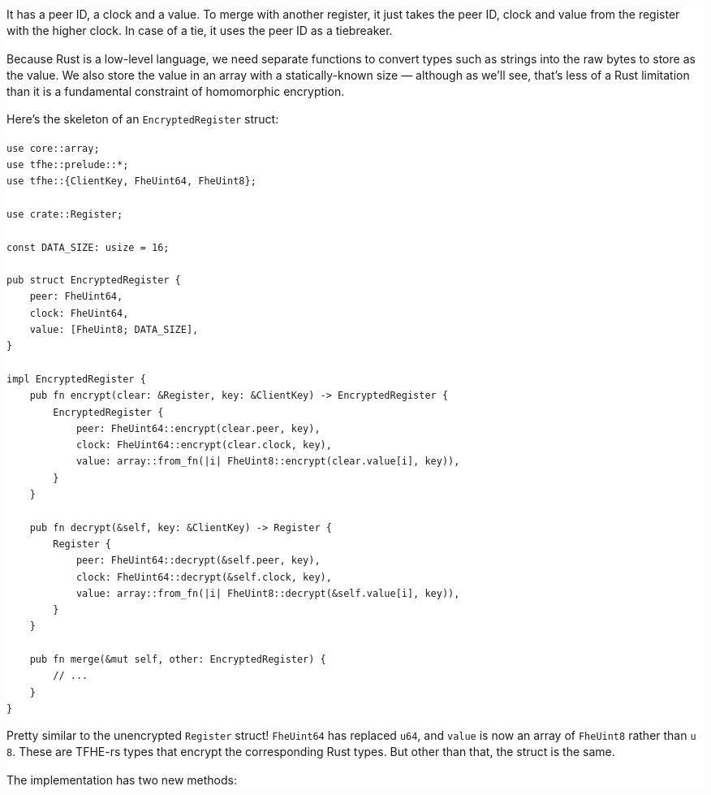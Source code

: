 It has a peer ID, a clock and a value. To merge with another register, it just takes the peer ID, clock and value from the register with the higher clock. In case of a tie, it uses the peer ID as a tiebreaker.

Because Rust is a low-level language, we need separate functions to convert types such as strings into the raw bytes to store as the value. We also store the value in an array with a statically-known size — although as we’ll see, that’s less of a Rust limitation than it is a fundamental constraint of homomorphic encryption.

Here’s the skeleton of an `EncryptedRegister` struct:

```
use core::array;
use tfhe::prelude::*;
use tfhe::{ClientKey, FheUint64, FheUint8};

use crate::Register;

const DATA_SIZE: usize = 16;

pub struct EncryptedRegister {
    peer: FheUint64,
    clock: FheUint64,
    value: [FheUint8; DATA_SIZE],
}

impl EncryptedRegister {
    pub fn encrypt(clear: &Register, key: &ClientKey) -> EncryptedRegister {
        EncryptedRegister {
            peer: FheUint64::encrypt(clear.peer, key),
            clock: FheUint64::encrypt(clear.clock, key),
            value: array::from_fn(|i| FheUint8::encrypt(clear.value[i], key)),
        }
    }

    pub fn decrypt(&self, key: &ClientKey) -> Register {
        Register {
            peer: FheUint64::decrypt(&self.peer, key),
            clock: FheUint64::decrypt(&self.clock, key),
            value: array::from_fn(|i| FheUint8::decrypt(&self.value[i], key)),
        }
    }

    pub fn merge(&mut self, other: EncryptedRegister) {
        // ...
    }
}
```

Pretty similar to the unencrypted `Register` struct! `FheUint64` has replaced `u64`, and `value` is now an array of `FheUint8` rather than `u8`. These are TFHE-rs types that encrypt the corresponding Rust types. But other than that, the struct is the same.

The implementation has two new methods:

